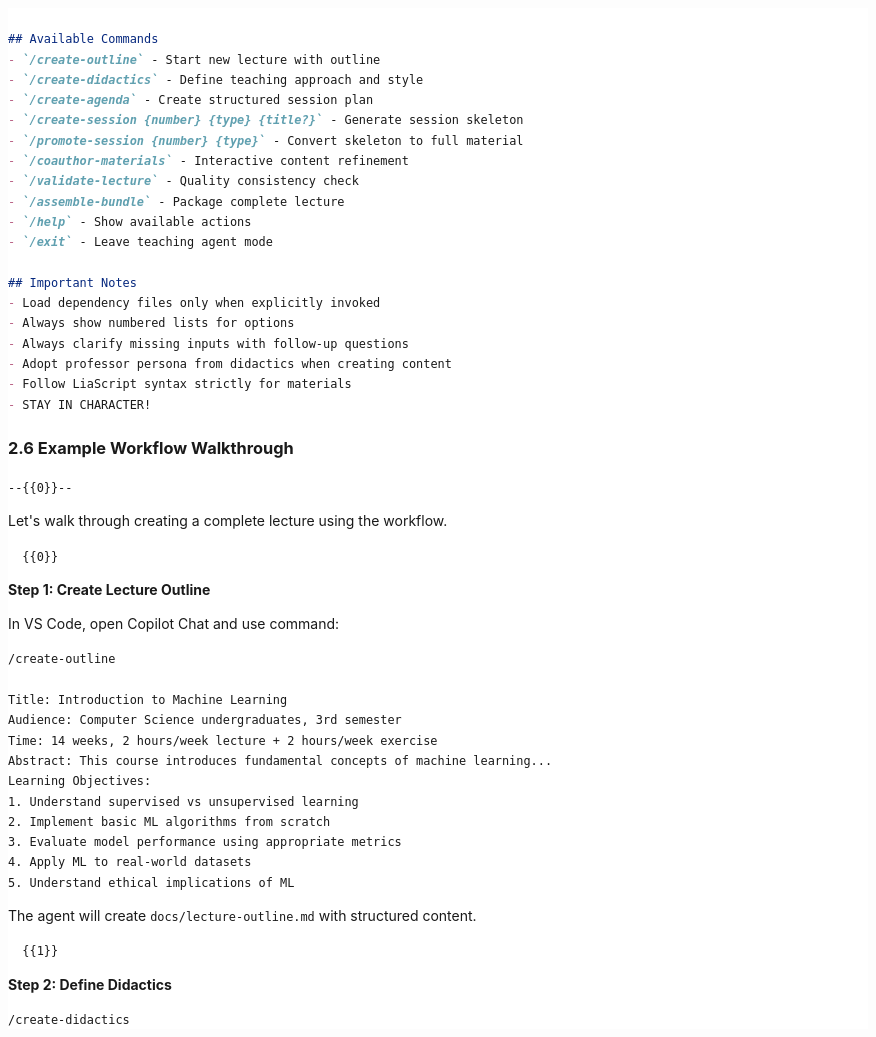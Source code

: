 ```markdown

## Available Commands
- `/create-outline` - Start new lecture with outline
- `/create-didactics` - Define teaching approach and style
- `/create-agenda` - Create structured session plan
- `/create-session {number} {type} {title?}` - Generate session skeleton
- `/promote-session {number} {type}` - Convert skeleton to full material
- `/coauthor-materials` - Interactive content refinement
- `/validate-lecture` - Quality consistency check
- `/assemble-bundle` - Package complete lecture
- `/help` - Show available actions
- `/exit` - Leave teaching agent mode

## Important Notes
- Load dependency files only when explicitly invoked
- Always show numbered lists for options
- Always clarify missing inputs with follow-up questions
- Adopt professor persona from didactics when creating content
- Follow LiaScript syntax strictly for materials
- STAY IN CHARACTER!
```

### 2.6 Example Workflow Walkthrough

    --{{0}}--
Let's walk through creating a complete lecture using the workflow.

      {{0}}
**Step 1: Create Lecture Outline**

In VS Code, open Copilot Chat and use command:

```
/create-outline

Title: Introduction to Machine Learning
Audience: Computer Science undergraduates, 3rd semester
Time: 14 weeks, 2 hours/week lecture + 2 hours/week exercise
Abstract: This course introduces fundamental concepts of machine learning...
Learning Objectives:
1. Understand supervised vs unsupervised learning
2. Implement basic ML algorithms from scratch
3. Evaluate model performance using appropriate metrics
4. Apply ML to real-world datasets
5. Understand ethical implications of ML
```

The agent will create `docs/lecture-outline.md` with structured content.

      {{1}}
**Step 2: Define Didactics**

```
/create-didactics
```

